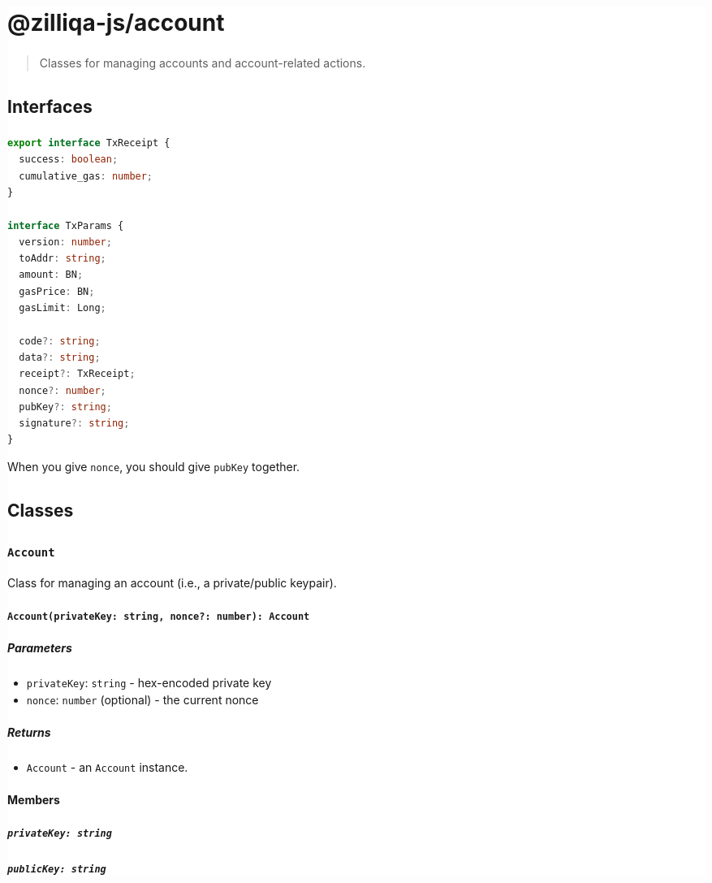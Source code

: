 # @zilliqa-js/account

> Classes for managing accounts and account-related actions.

## Interfaces

```typescript
export interface TxReceipt {
  success: boolean;
  cumulative_gas: number;
}

interface TxParams {
  version: number;
  toAddr: string;
  amount: BN;
  gasPrice: BN;
  gasLimit: Long;

  code?: string;
  data?: string;
  receipt?: TxReceipt;
  nonce?: number;
  pubKey?: string;
  signature?: string;
}
```

When you give `nonce`, you should give `pubKey` together.

## Classes

### `Account`

Class for managing an account (i.e., a private/public keypair).

#### `Account(privateKey: string, nonce?: number): Account`

##### Parameters

- `privateKey`: `string` - hex-encoded private key
- `nonce`: `number` (optional) - the current nonce

##### Returns

- `Account` - an `Account` instance.

#### Members

##### `privateKey: string`

##### `publicKey: string`
